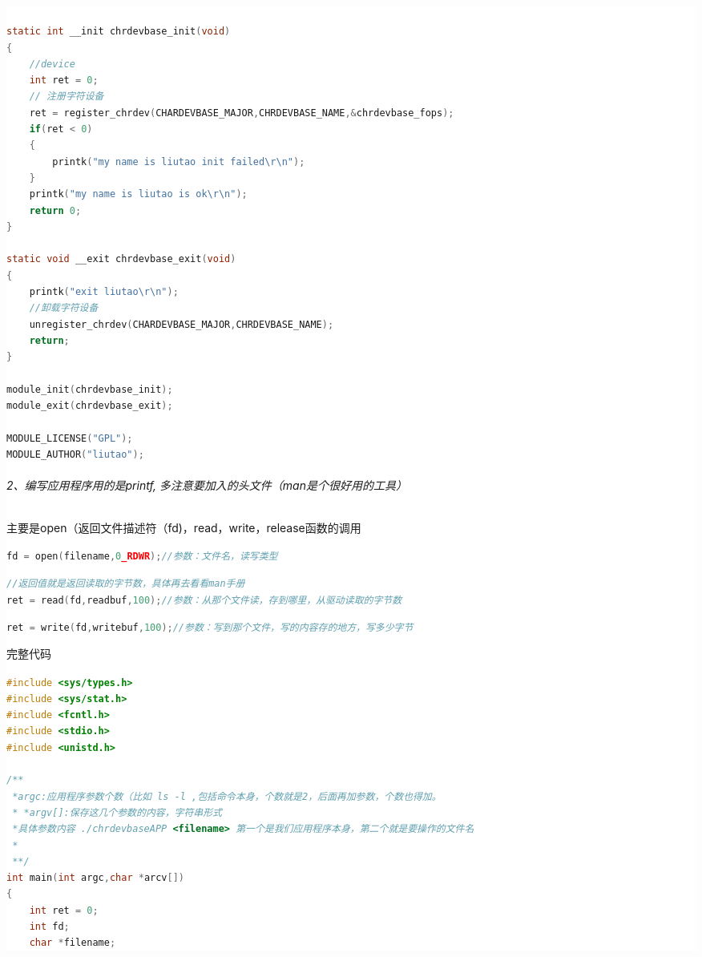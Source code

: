 ```c

static int __init chrdevbase_init(void)
{
    //device
    int ret = 0;
    // 注册字符设备
    ret = register_chrdev(CHARDEVBASE_MAJOR,CHRDEVBASE_NAME,&chrdevbase_fops);
    if(ret < 0)
    {
        printk("my name is liutao init failed\r\n");
    }
    printk("my name is liutao is ok\r\n");
    return 0;
}

static void __exit chrdevbase_exit(void)
{
    printk("exit liutao\r\n");
    //卸载字符设备
    unregister_chrdev(CHARDEVBASE_MAJOR,CHRDEVBASE_NAME);
    return;
}

module_init(chrdevbase_init);
module_exit(chrdevbase_exit);

MODULE_LICENSE("GPL");
MODULE_AUTHOR("liutao");
```

###### 2、编写应用程序用的是printf,  多注意要加入的头文件（man是个很好用的工具）

主要是open（返回文件描述符（fd)，read，write，release函数的调用

```c
fd = open(filename,0_RDWR);//参数：文件名，读写类型
```

```c
//返回值就是返回读取的字节数，具体再去看看man手册
ret = read(fd,readbuf,100);//参数：从那个文件读，存到哪里，从驱动读取的字节数
```

```c
ret = write(fd,writebuf,100);//参数：写到那个文件，写的内容存的地方，写多少字节
```

完整代码

```c
#include <sys/types.h>
#include <sys/stat.h>
#include <fcntl.h>
#include <stdio.h>
#include <unistd.h>

/**
 *argc:应用程序参数个数（比如 ls -l ,包括命令本身，个数就是2，后面再加参数，个数也得加。
 * *argv[]:保存这几个参数的内容，字符串形式
 *具体参数内容 ./chrdevbaseAPP <filename> 第一个是我们应用程序本身，第二个就是要操作的文件名
 *
 **/
int main(int argc,char *arcv[])
{
    int ret = 0;
    int fd;
    char *filename;
```